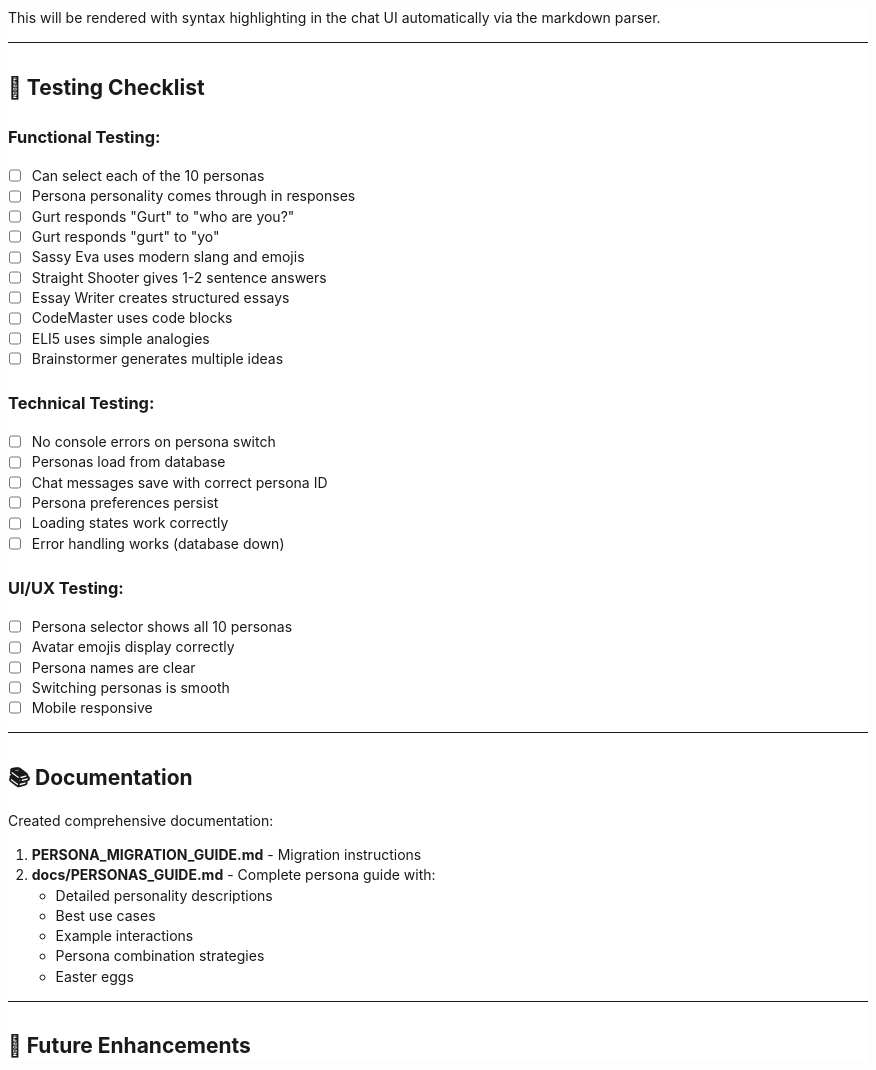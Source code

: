 This will be rendered with syntax highlighting in the chat UI automatically via the markdown parser.

---

## 🧪 Testing Checklist

### Functional Testing:
- [ ] Can select each of the 10 personas
- [ ] Persona personality comes through in responses
- [ ] Gurt responds "Gurt" to "who are you?"
- [ ] Gurt responds "gurt" to "yo"
- [ ] Sassy Eva uses modern slang and emojis
- [ ] Straight Shooter gives 1-2 sentence answers
- [ ] Essay Writer creates structured essays
- [ ] CodeMaster uses code blocks
- [ ] ELI5 uses simple analogies
- [ ] Brainstormer generates multiple ideas

### Technical Testing:
- [ ] No console errors on persona switch
- [ ] Personas load from database
- [ ] Chat messages save with correct persona ID
- [ ] Persona preferences persist
- [ ] Loading states work correctly
- [ ] Error handling works (database down)

### UI/UX Testing:
- [ ] Persona selector shows all 10 personas
- [ ] Avatar emojis display correctly
- [ ] Persona names are clear
- [ ] Switching personas is smooth
- [ ] Mobile responsive

---

## 📚 Documentation

Created comprehensive documentation:

1. **PERSONA_MIGRATION_GUIDE.md** - Migration instructions
2. **docs/PERSONAS_GUIDE.md** - Complete persona guide with:
   - Detailed personality descriptions
   - Best use cases
   - Example interactions
   - Persona combination strategies
   - Easter eggs

---

## 🔮 Future Enhancements
